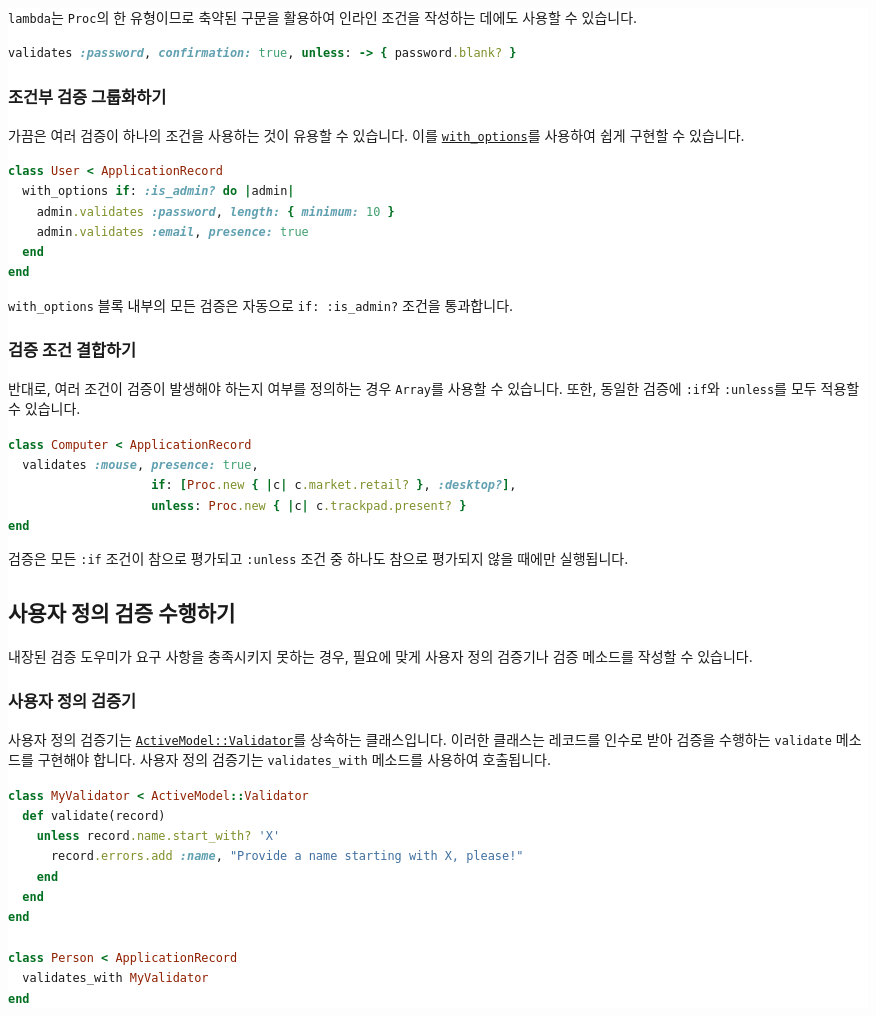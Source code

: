 `lambda`는 `Proc`의 한 유형이므로 축약된 구문을 활용하여 인라인 조건을 작성하는 데에도 사용할 수 있습니다.

```ruby
validates :password, confirmation: true, unless: -> { password.blank? }
```

### 조건부 검증 그룹화하기

가끔은 여러 검증이 하나의 조건을 사용하는 것이 유용할 수 있습니다. 이를 [`with_options`][]를 사용하여 쉽게 구현할 수 있습니다.

```ruby
class User < ApplicationRecord
  with_options if: :is_admin? do |admin|
    admin.validates :password, length: { minimum: 10 }
    admin.validates :email, presence: true
  end
end
```

`with_options` 블록 내부의 모든 검증은 자동으로 `if: :is_admin?` 조건을 통과합니다.


### 검증 조건 결합하기

반대로, 여러 조건이 검증이 발생해야 하는지 여부를 정의하는 경우 `Array`를 사용할 수 있습니다. 또한, 동일한 검증에 `:if`와 `:unless`를 모두 적용할 수 있습니다.

```ruby
class Computer < ApplicationRecord
  validates :mouse, presence: true,
                    if: [Proc.new { |c| c.market.retail? }, :desktop?],
                    unless: Proc.new { |c| c.trackpad.present? }
end
```

검증은 모든 `:if` 조건이 참으로 평가되고 `:unless` 조건 중 하나도 참으로 평가되지 않을 때에만 실행됩니다.

사용자 정의 검증 수행하기
-----------------------------

내장된 검증 도우미가 요구 사항을 충족시키지 못하는 경우, 필요에 맞게 사용자 정의 검증기나 검증 메소드를 작성할 수 있습니다.

### 사용자 정의 검증기

사용자 정의 검증기는 [`ActiveModel::Validator`][]를 상속하는 클래스입니다. 이러한 클래스는 레코드를 인수로 받아 검증을 수행하는 `validate` 메소드를 구현해야 합니다. 사용자 정의 검증기는 `validates_with` 메소드를 사용하여 호출됩니다.

```ruby
class MyValidator < ActiveModel::Validator
  def validate(record)
    unless record.name.start_with? 'X'
      record.errors.add :name, "Provide a name starting with X, please!"
    end
  end
end

class Person < ApplicationRecord
  validates_with MyValidator
end
```


[MySQL 매뉴얼]: https://dev.mysql.com/doc/refman/en/multiple-column-indexes.html
[PostgreSQL 매뉴얼]: https://www.postgresql.org/docs/current/static/ddl-constraints.html
[`errors`]: https://api.rubyonrails.org/classes/ActiveModel/Validations.html#method-i-errors
[`invalid?`]: https://api.rubyonrails.org/classes/ActiveModel/Validations.html#method-i-invalid-3F
[`valid?`]: https://api.rubyonrails.org/classes/ActiveRecord/Validations.html#method-i-valid-3F
[Errors#squarebrackets]: https://api.rubyonrails.org/classes/ActiveModel/Errors.html#method-i-5B-5D
[`ActiveModel::Validations::HelperMethods`]: https://api.rubyonrails.org/classes/ActiveModel/Validations/HelperMethods.html
[`Object#blank?`]: https://api.rubyonrails.org/classes/Object.html#method-i-blank-3F
[`Object#present?`]: https://api.rubyonrails.org/classes/Object.html#method-i-present-3F
[`validates_uniqueness_of`]: https://api.rubyonrails.org/classes/ActiveRecord/Validations/ClassMethods.html#method-i-validates_uniqueness_of
[`add_index`]: https://api.rubyonrails.org/classes/ActiveRecord/ConnectionAdapters/SchemaStatements.html#method-i-add_index
[`validates_associated`]: https://api.rubyonrails.org/classes/ActiveRecord/Validations/ClassMethods.html#method-i-validates_associated
[`validates_each`]: https://api.rubyonrails.org/classes/ActiveModel/Validations/ClassMethods.html#method-i-validates_each
[`validates_with`]: https://api.rubyonrails.org/classes/ActiveModel/Validations/ClassMethods.html#method-i-validates_with
[`ActiveModel::Validations`]: https://api.rubyonrails.org/classes/ActiveModel/Validations.html
[`with_options`]: https://api.rubyonrails.org/classes/Object.html#method-i-with_options
[`ActiveModel::EachValidator`]: https://api.rubyonrails.org/classes/ActiveModel/EachValidator.html
[`ActiveModel::Validator`]: https://api.rubyonrails.org/classes/ActiveModel/Validator.html
[`validate`]: https://api.rubyonrails.org/classes/ActiveModel/Validations/ClassMethods.html#method-i-validate
[`ActiveModel::Errors`]: https://api.rubyonrails.org/classes/ActiveModel/Errors.html
[`ActiveModel::Error`]: https://api.rubyonrails.org/classes/ActiveModel/Error.html
[`full_message`]: https://api.rubyonrails.org/classes/ActiveModel/Errors.html#method-i-full_message
[`where`]: https://api.rubyonrails.org/classes/ActiveModel/Errors.html#method-i-where
[`add`]: https://api.rubyonrails.org/classes/ActiveModel/Errors.html#method-i-add